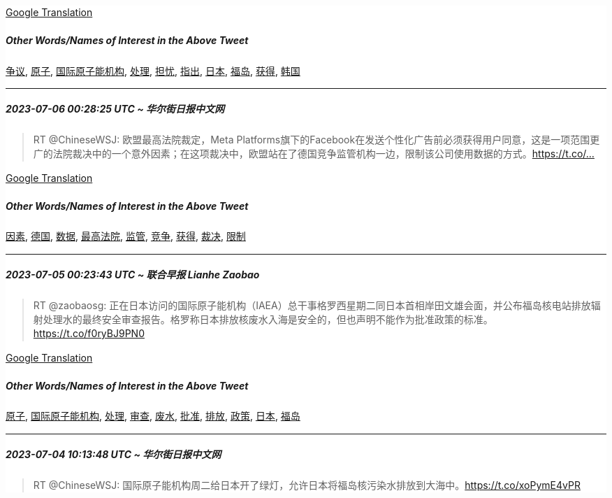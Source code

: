 
[Google Translation](https://translate.google.com/?hi=en&tab=TT&sl=zh-CN&tl=en&op=translate&text=RT+%40rijingzhongwen%3A+%E3%80%90%E6%97%A5%E6%9C%AC%E6%A0%B8%E7%94%B5%E7%AB%99%E5%A4%84%E7%90%86%E6%B0%B4%E6%8E%92%E6%B5%B7%E5%BC%95%E4%BA%89%E8%AE%AE%E3%80%91%E5%9B%BD%E9%99%85%E5%8E%9F%E5%AD%90%E8%83%BD%E6%9C%BA%E6%9E%84%E7%9A%84%E6%8A%A5%E5%91%8A%E6%8C%87%E5%87%BA%E7%A6%8F%E5%B2%9B%E6%A0%B8%E5%A4%84%E7%90%86%E6%B0%B4%E6%8E%92%E6%B5%B7%E7%AC%A6%E5%90%88%E6%A0%87%E5%87%86%E3%80%82%E4%B8%AD%E5%9B%BD%E8%A1%A8%E7%A4%BA%E6%8A%A5%E5%91%8A%E4%B8%8D%E6%98%AF%E6%97%A5%E6%96%B9%E6%8E%92%E6%B5%B7%E7%9A%84%E2%80%9C%E9%80%9A%E8%A1%8C%E8%AF%81%E2%80%9D%EF%BC%8C%E9%9F%A9%E5%9B%BD%E4%B9%9F%E6%9C%89%E6%8B%85%E5%BF%A7%E3%80%82%E5%8F%AA%E6%9C%89%E2%80%9C%E7%A7%91%E5%AD%A6%E2%80%9D%E5%BE%88%E9%9A%BE%E8%AF%B4%E6%9C%8D%E7%84%A6%E8%99%91%E7%9A%84%E5%9B%BD%E5%AE%B6%E5%92%8C%E4%BA%BA%E3%80%82%E7%94%B1%E4%BA%8E%E5%8F%91%E7%94%9F%E4%BA%86%E5%8F%B2%E6%97%A0%E5%89%8D%E4%BE%8B%E7%9A%84%E4%BA%8B%E6%95%85%EF%BC%8C%E4%B8%BA%E4%BA%86%E8%8E%B7%E5%BE%97%E7%90%86%E8%A7%A3%EF%BC%8C%E9%9C%80%E8%A6%81%E6%9B%B4%E8%AF%A6%E7%BB%86%E7%9A%84%E4%BF%A1%E6%81%AF%E5%92%8C%E6%B2%9F%E9%80%9A%E2%80%A6%E2%80%A6%E2%80%A6)
##### Other Words/Names of Interest in the Above Tweet
[争议](争议.md), [原子](原子.md), [国际原子能机构](国际原子能机构.md), [处理](处理.md), [担忧](担忧.md), [指出](指出.md), [日本](日本.md), [福岛](福岛.md), [获得](获得.md), [韩国](韩国.md)
___
##### 2023-07-06 00:28:25 UTC ~ 华尔街日报中文网
> RT @ChineseWSJ: 欧盟最高法院裁定，Meta Platforms旗下的Facebook在发送个性化广告前必须获得用户同意，这是一项范围更广的法院裁决中的一个意外因素；在这项裁决中，欧盟站在了德国竞争监管机构一边，限制该公司使用数据的方式。https://t.co/…

[Google Translation](https://translate.google.com/?hi=en&tab=TT&sl=zh-CN&tl=en&op=translate&text=RT+%40ChineseWSJ%3A+%E6%AC%A7%E7%9B%9F%E6%9C%80%E9%AB%98%E6%B3%95%E9%99%A2%E8%A3%81%E5%AE%9A%EF%BC%8CMeta+Platforms%E6%97%97%E4%B8%8B%E7%9A%84Facebook%E5%9C%A8%E5%8F%91%E9%80%81%E4%B8%AA%E6%80%A7%E5%8C%96%E5%B9%BF%E5%91%8A%E5%89%8D%E5%BF%85%E9%A1%BB%E8%8E%B7%E5%BE%97%E7%94%A8%E6%88%B7%E5%90%8C%E6%84%8F%EF%BC%8C%E8%BF%99%E6%98%AF%E4%B8%80%E9%A1%B9%E8%8C%83%E5%9B%B4%E6%9B%B4%E5%B9%BF%E7%9A%84%E6%B3%95%E9%99%A2%E8%A3%81%E5%86%B3%E4%B8%AD%E7%9A%84%E4%B8%80%E4%B8%AA%E6%84%8F%E5%A4%96%E5%9B%A0%E7%B4%A0%EF%BC%9B%E5%9C%A8%E8%BF%99%E9%A1%B9%E8%A3%81%E5%86%B3%E4%B8%AD%EF%BC%8C%E6%AC%A7%E7%9B%9F%E7%AB%99%E5%9C%A8%E4%BA%86%E5%BE%B7%E5%9B%BD%E7%AB%9E%E4%BA%89%E7%9B%91%E7%AE%A1%E6%9C%BA%E6%9E%84%E4%B8%80%E8%BE%B9%EF%BC%8C%E9%99%90%E5%88%B6%E8%AF%A5%E5%85%AC%E5%8F%B8%E4%BD%BF%E7%94%A8%E6%95%B0%E6%8D%AE%E7%9A%84%E6%96%B9%E5%BC%8F%E3%80%82https%3A%2F%2Ft.co%2F%E2%80%A6)
##### Other Words/Names of Interest in the Above Tweet
[因素](因素.md), [德国](德国.md), [数据](数据.md), [最高法院](最高法院.md), [监管](监管.md), [竞争](竞争.md), [获得](获得.md), [裁决](裁决.md), [限制](限制.md)
___
##### 2023-07-05 00:23:43 UTC ~ 联合早报 Lianhe Zaobao
> RT @zaobaosg: 正在日本访问的国际原子能机构（IAEA）总干事格罗西星期二同日本首相岸田文雄会面，并公布福岛核电站排放辐射处理水的最终安全审查报告。格罗称日本排放核废水入海是安全的，但也声明不能作为批准政策的标准。 https://t.co/f0ryBJ9PN0

[Google Translation](https://translate.google.com/?hi=en&tab=TT&sl=zh-CN&tl=en&op=translate&text=RT+%40zaobaosg%3A+%E6%AD%A3%E5%9C%A8%E6%97%A5%E6%9C%AC%E8%AE%BF%E9%97%AE%E7%9A%84%E5%9B%BD%E9%99%85%E5%8E%9F%E5%AD%90%E8%83%BD%E6%9C%BA%E6%9E%84%EF%BC%88IAEA%EF%BC%89%E6%80%BB%E5%B9%B2%E4%BA%8B%E6%A0%BC%E7%BD%97%E8%A5%BF%E6%98%9F%E6%9C%9F%E4%BA%8C%E5%90%8C%E6%97%A5%E6%9C%AC%E9%A6%96%E7%9B%B8%E5%B2%B8%E7%94%B0%E6%96%87%E9%9B%84%E4%BC%9A%E9%9D%A2%EF%BC%8C%E5%B9%B6%E5%85%AC%E5%B8%83%E7%A6%8F%E5%B2%9B%E6%A0%B8%E7%94%B5%E7%AB%99%E6%8E%92%E6%94%BE%E8%BE%90%E5%B0%84%E5%A4%84%E7%90%86%E6%B0%B4%E7%9A%84%E6%9C%80%E7%BB%88%E5%AE%89%E5%85%A8%E5%AE%A1%E6%9F%A5%E6%8A%A5%E5%91%8A%E3%80%82%E6%A0%BC%E7%BD%97%E7%A7%B0%E6%97%A5%E6%9C%AC%E6%8E%92%E6%94%BE%E6%A0%B8%E5%BA%9F%E6%B0%B4%E5%85%A5%E6%B5%B7%E6%98%AF%E5%AE%89%E5%85%A8%E7%9A%84%EF%BC%8C%E4%BD%86%E4%B9%9F%E5%A3%B0%E6%98%8E%E4%B8%8D%E8%83%BD%E4%BD%9C%E4%B8%BA%E6%89%B9%E5%87%86%E6%94%BF%E7%AD%96%E7%9A%84%E6%A0%87%E5%87%86%E3%80%82+https%3A%2F%2Ft.co%2Ff0ryBJ9PN0)
##### Other Words/Names of Interest in the Above Tweet
[原子](原子.md), [国际原子能机构](国际原子能机构.md), [处理](处理.md), [审查](审查.md), [废水](废水.md), [批准](批准.md), [排放](排放.md), [政策](政策.md), [日本](日本.md), [福岛](福岛.md)
___
##### 2023-07-04 10:13:48 UTC ~ 华尔街日报中文网
> RT @ChineseWSJ: 国际原子能机构周二给日本开了绿灯，允许日本将福岛核污染水排放到大海中。https://t.co/xoPymE4vPR
